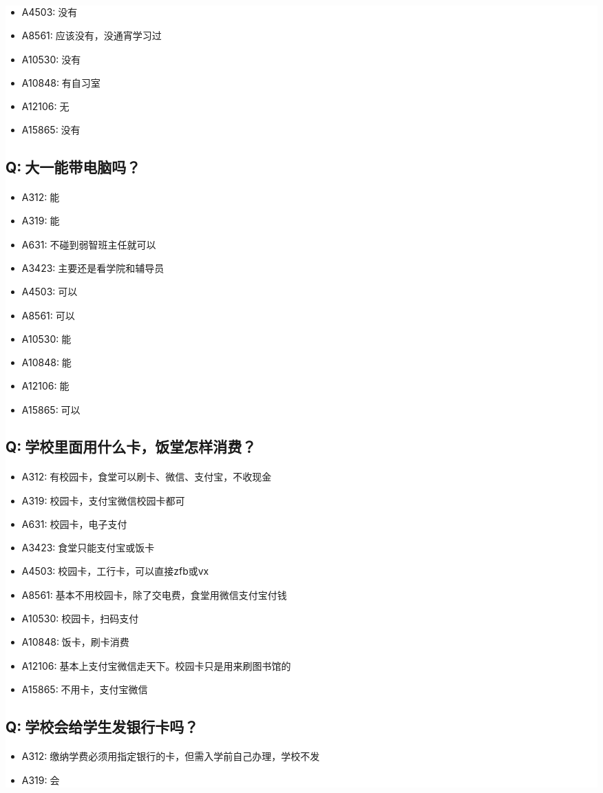 - A4503: 没有

- A8561: 应该没有，没通宵学习过

- A10530: 没有

- A10848: 有自习室

- A12106: 无

- A15865: 没有

## Q: 大一能带电脑吗？

- A312: 能

- A319: 能

- A631: 不碰到弱智班主任就可以

- A3423: 主要还是看学院和辅导员

- A4503: 可以

- A8561: 可以

- A10530: 能

- A10848: 能

- A12106: 能

- A15865: 可以

## Q: 学校里面用什么卡，饭堂怎样消费？

- A312: 有校园卡，食堂可以刷卡、微信、支付宝，不收现金

- A319: 校园卡，支付宝微信校园卡都可

- A631: 校园卡，电子支付

- A3423: 食堂只能支付宝或饭卡

- A4503: 校园卡，工行卡，可以直接zfb或vx

- A8561: 基本不用校园卡，除了交电费，食堂用微信支付宝付钱

- A10530: 校园卡，扫码支付

- A10848: 饭卡，刷卡消费

- A12106: 基本上支付宝微信走天下。校园卡只是用来刷图书馆的

- A15865: 不用卡，支付宝微信

## Q: 学校会给学生发银行卡吗？

- A312: 缴纳学费必须用指定银行的卡，但需入学前自己办理，学校不发

- A319: 会

